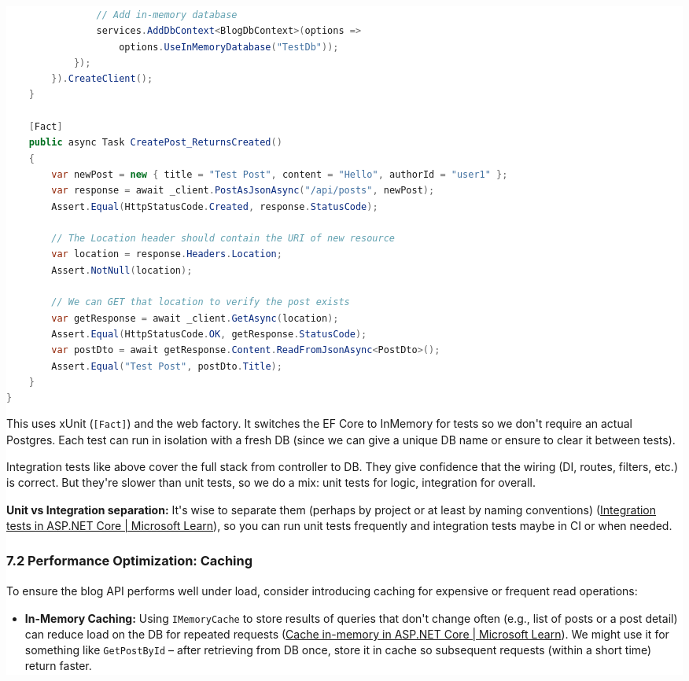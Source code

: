 ```csharp
                // Add in-memory database
                services.AddDbContext<BlogDbContext>(options =>
                    options.UseInMemoryDatabase("TestDb"));
            });
        }).CreateClient();
    }

    [Fact]
    public async Task CreatePost_ReturnsCreated()
    {
        var newPost = new { title = "Test Post", content = "Hello", authorId = "user1" };
        var response = await _client.PostAsJsonAsync("/api/posts", newPost);
        Assert.Equal(HttpStatusCode.Created, response.StatusCode);

        // The Location header should contain the URI of new resource
        var location = response.Headers.Location;
        Assert.NotNull(location);

        // We can GET that location to verify the post exists
        var getResponse = await _client.GetAsync(location);
        Assert.Equal(HttpStatusCode.OK, getResponse.StatusCode);
        var postDto = await getResponse.Content.ReadFromJsonAsync<PostDto>();
        Assert.Equal("Test Post", postDto.Title);
    }
}
```

This uses xUnit (`[Fact]`) and the web factory. It switches the EF Core to InMemory for tests so we don't require an actual Postgres. Each test can run in isolation with a fresh DB (since we can give a unique DB name or ensure to clear it between tests).

Integration tests like above cover the full stack from controller to DB. They give confidence that the wiring (DI, routes, filters, etc.) is correct. But they're slower than unit tests, so we do a mix: unit tests for logic, integration for overall.

**Unit vs Integration separation:** It's wise to separate them (perhaps by project or at least by naming conventions) ([Integration tests in ASP.NET Core | Microsoft Learn](https://learn.microsoft.com/en-us/aspnet/core/test/integration-tests?view=aspnetcore-9.0#:~:text=Separate%20unit%20tests%20from%20integration,Separating%20the%20tests)), so you can run unit tests frequently and integration tests maybe in CI or when needed.

### 7.2 Performance Optimization: Caching

To ensure the blog API performs well under load, consider introducing caching for expensive or frequent read operations:

- **In-Memory Caching:** Using `IMemoryCache` to store results of queries that don't change often (e.g., list of posts or a post detail) can reduce load on the DB for repeated requests ([Cache in-memory in ASP.NET Core | Microsoft Learn](https://learn.microsoft.com/en-us/aspnet/core/performance/caching/memory?view=aspnetcore-9.0#:~:text=Caching%20can%20significantly%20improve%20the,never%20depend%20on%20cached%20data)). We might use it for something like `GetPostById` – after retrieving from DB once, store it in cache so subsequent requests (within a short time) return faster.
